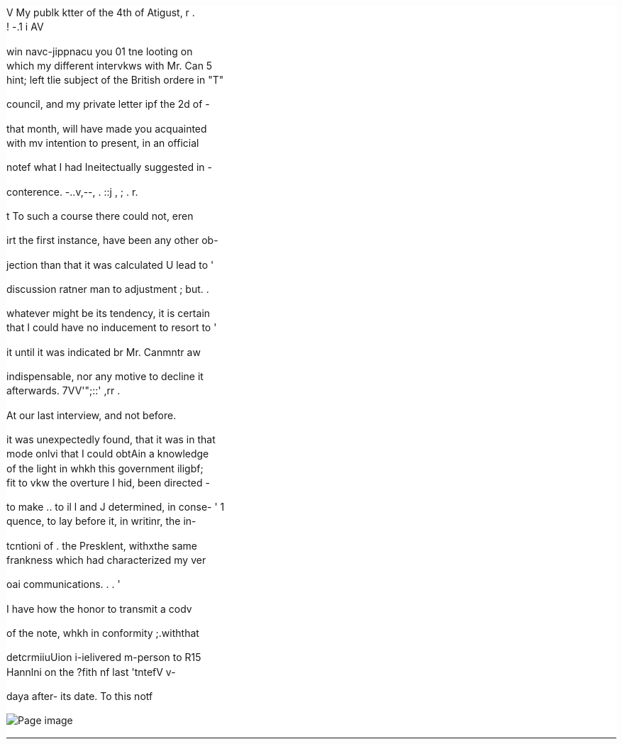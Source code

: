 V My publk ktter of the 4th of Atigust, r .  
! -.1 i AV  
  
win navc-jippnacu you 01 tne looting on  
which my different intervkws with Mr. Can 5  
hint; left tlie subject of the British ordere in &quot;T&quot;  
  
council, and my private letter ipf the 2d of -  
  
that month, will have made you acquainted  
with mv intention to present, in an official  
  
notef what I had Ineitectually suggested in -  
  
conterence. -..v,--, . ::j , ; . r.  
  
t To such a course there could not, eren  
  
irt the first instance, have been any other ob-  
  
jection than that it was calculated U lead to &#x27;  
  
discussion ratner man to adjustment ; but. .  
  
whatever might be its tendency, it is certain  
that I could have no inducement to resort to &#x27;  
  
it until it was indicated br Mr. Canmntr aw  
  
indispensable, nor any motive to decline it  
afterwards. 7VV&#x27;&quot;;::&#x27; ,rr .  
  
At our last interview, and not before.  
  
it was unexpectedly found, that it was in that  
mode onlvi that I could obtAin a knowledge  
of the light in whkh this government iligbf;  
fit to vkw the overture I hid, been directed -  
  
to make .. to il l and J determined, in conse- &#x27; 1  
quence, to lay before it, in writinr, the in-  
  
tcntioni of . the Presklent, withxthe same  
frankness which had characterized my ver  
  
oai communications. . . &#x27;  
  
I have how the honor to transmit a codv  
  
of the note, whkh in conformity ;.withthat  
  
detcrmiiuUion i-ielivered m-person to R15  
Hannlni on the ?fith nf last &#x27;tntefV v-  
  
daya after- its date. To this notf
</td><td style="width: 50%; max-height: 75%; margin: auto; display: block;">
<img alt="Page image" src="https://newspapers.digitalnc.org/images/iiif/batch_ncu_GazEden4n_ver01%2Fdata%2F1808122301%2F0268.jp2/pct:68.44312854675549,61.39548605989084,22.8966197878115,30.74199734474111/!600,600/0/default.jpg"/>
</td>
</tr></table>

---